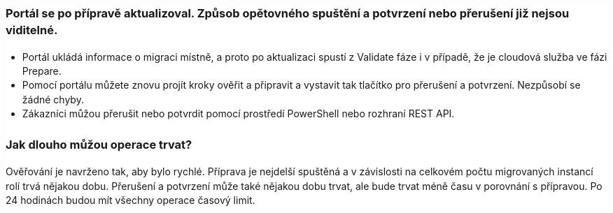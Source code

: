 ### <a name="portal-refreshed-after-prepare-experience-restarted-and-commit-or-abort-not-visible-anymore"></a>Portál se po přípravě aktualizoval. Způsob opětovného spuštění a potvrzení nebo přerušení již nejsou viditelné. 
- Portál ukládá informace o migraci místně, a proto po aktualizaci spustí z Validate fáze i v případě, že je cloudová služba ve fázi Prepare.  
- Pomocí portálu můžete znovu projít kroky ověřit a připravit a vystavit tak tlačítko pro přerušení a potvrzení. Nezpůsobí se žádné chyby.
- Zákazníci můžou přerušit nebo potvrdit pomocí prostředí PowerShell nebo rozhraní REST API. 

### <a name="how-much-time-can-the-operations-takebr"></a>Jak dlouho můžou operace trvat?<br>
Ověřování je navrženo tak, aby bylo rychlé. Příprava je nejdelší spuštěná a v závislosti na celkovém počtu migrovaných instancí rolí trvá nějakou dobu. Přerušení a potvrzení může také nějakou dobu trvat, ale bude trvat méně času v porovnání s přípravou. Po 24 hodinách budou mít všechny operace časový limit. 
